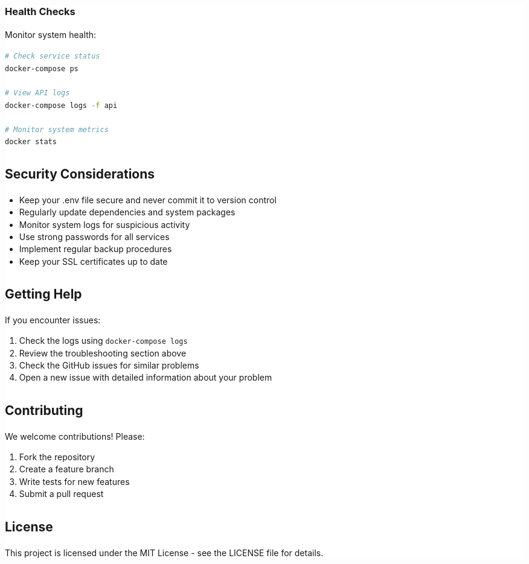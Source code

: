 ### Health Checks

Monitor system health:

```bash
# Check service status
docker-compose ps

# View API logs
docker-compose logs -f api

# Monitor system metrics
docker stats
```

## Security Considerations

- Keep your .env file secure and never commit it to version control
- Regularly update dependencies and system packages
- Monitor system logs for suspicious activity
- Use strong passwords for all services
- Implement regular backup procedures
- Keep your SSL certificates up to date

## Getting Help

If you encounter issues:

1. Check the logs using `docker-compose logs`
2. Review the troubleshooting section above
3. Check the GitHub issues for similar problems
4. Open a new issue with detailed information about your problem

## Contributing

We welcome contributions! Please:

1. Fork the repository
2. Create a feature branch
3. Write tests for new features
4. Submit a pull request

## License

This project is licensed under the MIT License - see the LICENSE file for details.
